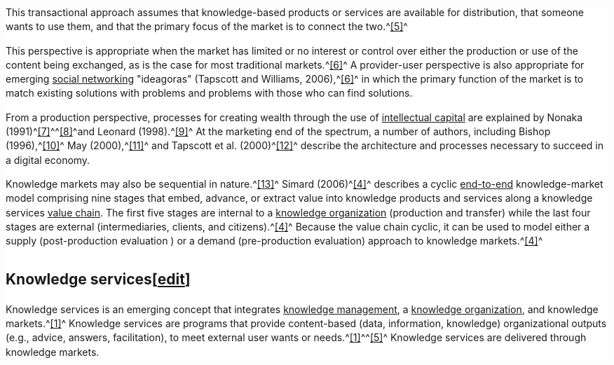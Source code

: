 This transactional approach assumes that knowledge-based products or
services are available for distribution, that someone wants to use them,
and that the primary focus of the market is to connect the
two.^[[5]](#cite_note-18CS-5)^

This perspective is appropriate when the market has limited or no
interest or control over either the production or use of the content
being exchanged, as is the case for most traditional
markets.^[[6]](#cite_note-3TAP-6)^ A provider-user perspective is also
appropriate for emerging [social
networking](/wiki/Social_networking "Social networking") "ideagoras"
(Tapscott and Williams, 2006),^[[6]](#cite_note-3TAP-6)^ in which the
primary function of the market is to match existing solutions with
problems and problems with those who can find solutions.

From a production perspective, processes for creating wealth through the
use of [intellectual
capital](/wiki/Intellectual_capital "Intellectual capital") are
explained by Nonaka
(1991)^[[7]](#cite_note-4HBR-7)^^[[8]](#cite_note-5EDV-8)^and Leonard
(1998).^[[9]](#cite_note-6LEO-9)^ At the marketing end of the spectrum,
a number of authors, including Bishop
(1996),^[[10]](#cite_note-7Bishop-10)^ May
(2000),^[[11]](#cite_note-8May-11)^ and Tapscott et al.
(2000)^[[12]](#cite_note-9TAP-12)^ describe the architecture and
processes necessary to succeed in a digital economy.

Knowledge markets may also be sequential in
nature.^[[13]](#cite_note-19Jussi-13)^ Simard
(2006)^[[4]](#cite_note-10Simard-4)^ describes a cyclic
[end-to-end](/wiki/End-to-end "End-to-end") knowledge-market model
comprising nine stages that embed, advance, or extract value into
knowledge products and services along a knowledge services [value
chain](/wiki/Value_chain "Value chain"). The first five stages are
internal to a [knowledge
organization](/wiki/Knowledge_organization "Knowledge organization")
(production and transfer) while the last four stages are external
(intermediaries, clients, and citizens).^[[4]](#cite_note-10Simard-4)^
Because the value chain cyclic, it can be used to model either a supply
(post-production evaluation ) or a demand (pre-production evaluation)
approach to knowledge markets.^[[4]](#cite_note-10Simard-4)^

Knowledge services[[edit](/w/index.php?title=Knowledge_market&action=edit&section=2 "Edit section: Knowledge services")]
------------------------------------------------------------------------------------------------------------------------

Knowledge services is an emerging concept that integrates [knowledge
management](/wiki/Knowledge_management "Knowledge management"), a
[knowledge
organization](/wiki/Knowledge_organization "Knowledge organization"),
and knowledge markets.^[[1]](#cite_note-17Hicks-1)^ Knowledge services
are programs that provide content-based (data, information, knowledge)
organizational outputs (e.g., advice, answers, facilitation), to meet
external user wants or
needs.^[[1]](#cite_note-17Hicks-1)^^[[5]](#cite_note-18CS-5)^ Knowledge
services are delivered through knowledge markets.
